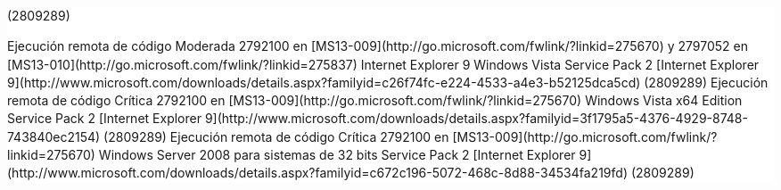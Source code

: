(2809289)
</td>
<td style="border:1px solid black;">
Ejecución remota de código
</td>
<td style="border:1px solid black;">
Moderada
</td>
<td style="border:1px solid black;">
2792100 en [MS13-009](http://go.microsoft.com/fwlink/?linkid=275670) y 2797052 en [MS13-010](http://go.microsoft.com/fwlink/?linkid=275837)
</td>
</tr>
<tr>
<th colspan="5">
Internet Explorer 9
</th>
</tr>
<tr class="alternateRow">
<td style="border:1px solid black;">
Windows Vista Service Pack 2
</td>
<td style="border:1px solid black;">
[Internet Explorer 9](http://www.microsoft.com/downloads/details.aspx?familyid=c26f74fc-e224-4533-a4e3-b52125dca5cd)  
(2809289)
</td>
<td style="border:1px solid black;">
Ejecución remota de código
</td>
<td style="border:1px solid black;">
Crítica
</td>
<td style="border:1px solid black;">
2792100 en [MS13-009](http://go.microsoft.com/fwlink/?linkid=275670)
</td>
</tr>
<tr>
<td style="border:1px solid black;">
Windows Vista x64 Edition Service Pack 2
</td>
<td style="border:1px solid black;">
[Internet Explorer 9](http://www.microsoft.com/downloads/details.aspx?familyid=3f1795a5-4376-4929-8748-743840ec2154)  
(2809289)
</td>
<td style="border:1px solid black;">
Ejecución remota de código
</td>
<td style="border:1px solid black;">
Crítica
</td>
<td style="border:1px solid black;">
2792100 en [MS13-009](http://go.microsoft.com/fwlink/?linkid=275670)
</td>
</tr>
<tr class="alternateRow">
<td style="border:1px solid black;">
Windows Server 2008 para sistemas de 32 bits Service Pack 2
</td>
<td style="border:1px solid black;">
[Internet Explorer 9](http://www.microsoft.com/downloads/details.aspx?familyid=c672c196-5072-468c-8d88-34534fa219fd)  
(2809289)